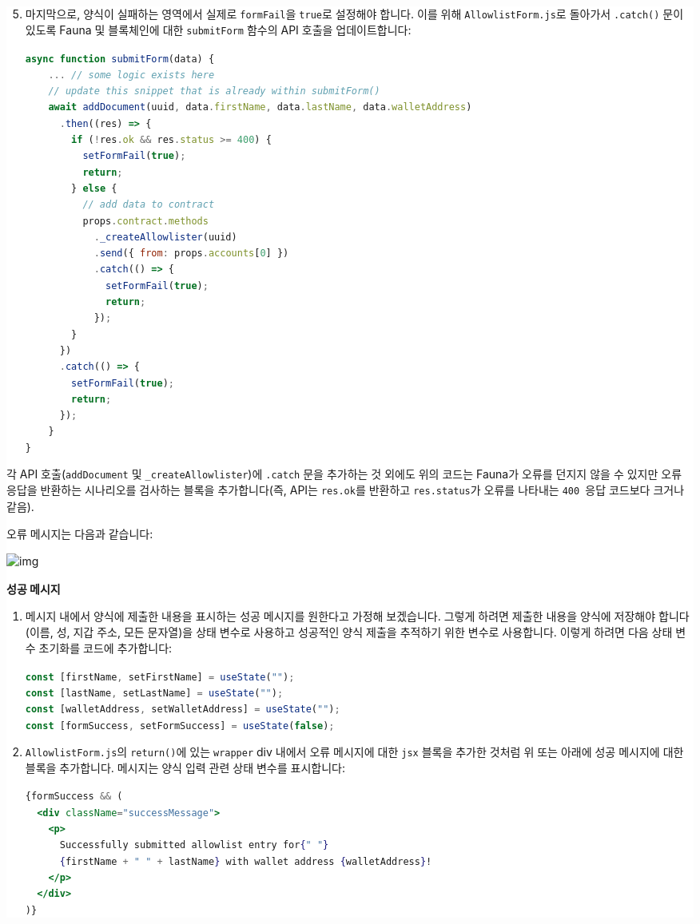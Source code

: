 5. 마지막으로, 양식이 실패하는 영역에서 실제로 `formFail`을 `true`로 설정해야 합니다. 이를 위해 `AllowlistForm.js`로 돌아가서 `.catch()` 문이 있도록 Fauna 및 블록체인에 대한 `submitForm` 함수의 API 호출을 업데이트합니다:

    ```jsx
    async function submitForm(data) {
        ... // some logic exists here
        // update this snippet that is already within submitForm()
        await addDocument(uuid, data.firstName, data.lastName, data.walletAddress)
          .then((res) => {
            if (!res.ok && res.status >= 400) {
              setFormFail(true);
              return;
            } else {
              // add data to contract
              props.contract.methods
                ._createAllowlister(uuid)
                .send({ from: props.accounts[0] })
                .catch(() => {
                  setFormFail(true);
                  return;
                });
            }
          })
          .catch(() => {
            setFormFail(true);
            return;
          });
        }
    }
    ```

각 API 호출(`addDocument` 및 `_createAllowlister`)에 `.catch` 문을 추가하는 것 외에도 위의 코드는 Fauna가 오류를 던지지 않을 수 있지만 오류 응답을 반환하는 시나리오를 검사하는 블록을 추가합니다(즉, API는 `res.ok`를 반환하고 `res.status`가 오류를 나타내는 `400 `응답 코드보다 크거나 같음).

오류 메시지는 다음과 같습니다:

![img](/img/dapp-fauna-polygon-react/error_msg.png)

**성공 메시지**
1. 메시지 내에서 양식에 제출한 내용을 표시하는 성공 메시지를 원한다고 가정해 보겠습니다. 그렇게 하려면 제출한 내용을 양식에 저장해야 합니다(이름, 성, 지갑 주소, 모든 문자열)을 상태 변수로 사용하고 성공적인 양식 제출을 추적하기 위한 변수로 사용합니다. 이렇게 하려면 다음 상태 변수 초기화를 코드에 추가합니다:

    ```jsx
    const [firstName, setFirstName] = useState("");
    const [lastName, setLastName] = useState("");
    const [walletAddress, setWalletAddress] = useState("");
    const [formSuccess, setFormSuccess] = useState(false);
    ```

2. `AllowlistForm.js`의 `return()`에 있는 `wrapper` div 내에서 오류 메시지에 대한 `jsx` 블록을 추가한 것처럼 위 또는 아래에 성공 메시지에 대한 블록을 추가합니다. 메시지는 양식 입력 관련 상태 변수를 표시합니다:

    ```jsx
    {formSuccess && (
      <div className="successMessage">
        <p>
          Successfully submitted allowlist entry for{" "}
          {firstName + " " + lastName} with wallet address {walletAddress}!
        </p>
      </div>
    )}
    ```
